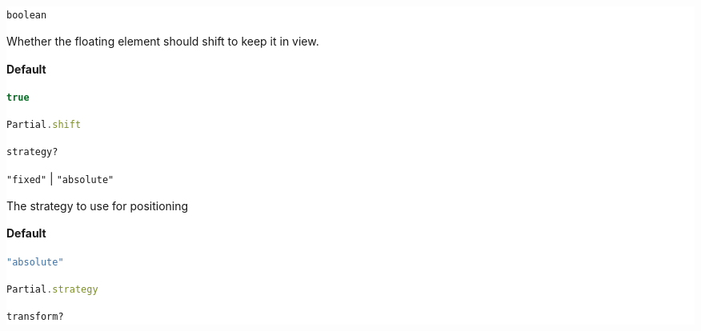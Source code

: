 </td>
<td>

`boolean`

</td>
<td>

Whether the floating element should shift to keep it in view.

**Default**

```ts
true
```

</td>
<td>

```ts
Partial.shift
```

</td>
</tr>
<tr>
<td>

<a id="strategy"></a> `strategy?`

</td>
<td>

`"fixed"` \| `"absolute"`

</td>
<td>

The strategy to use for positioning

**Default**

```ts
"absolute"
```

</td>
<td>

```ts
Partial.strategy
```

</td>
</tr>
<tr>
<td>

<a id="transform"></a> `transform?`

</td>
<td>
